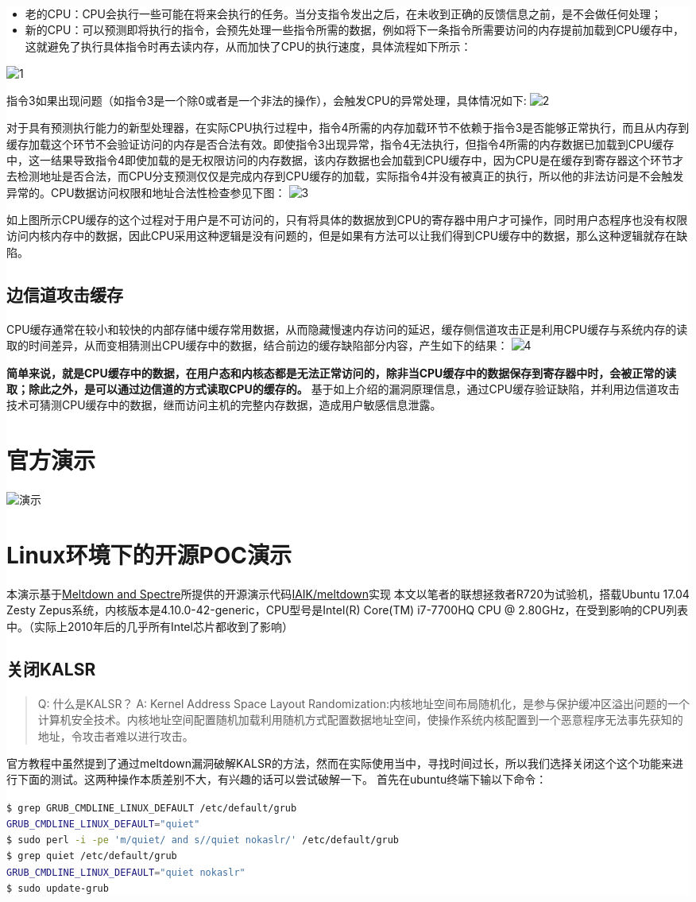 *   老的CPU：CPU会执行一些可能在将来会执行的任务。当分支指令发出之后，在未收到正确的反馈信息之前，是不会做任何处理；
*   新的CPU：可以预测即将执行的指令，会预先处理一些指令所需的数据，例如将下一条指令所需要访问的内存提前加载到CPU缓存中，这就避免了执行具体指令时再去读内存，从而加快了CPU的执行速度，具体流程如下所示：

![1](https://blog.cdn.hackerchai.com/images/2018/01/meltdown-procedure-1.webp) 

指令3如果出现问题（如指令3是一个除0或者是一个非法的操作），会触发CPU的异常处理，具体情况如下:
![2](https://blog.cdn.hackerchai.com/images/2018/01/meltdown-procedure-2.webp)

对于具有预测执行能力的新型处理器，在实际CPU执行过程中，指令4所需的内存加载环节不依赖于指令3是否能够正常执行，而且从内存到缓存加载这个环节不会验证访问的内存是否合法有效。即使指令3出现异常，指令4无法执行，但指令4所需的内存数据已加载到CPU缓存中，这一结果导致指令4即使加载的是无权限访问的内存数据，该内存数据也会加载到CPU缓存中，因为CPU是在缓存到寄存器这个环节才去检测地址是否合法，而CPU分支预测仅仅是完成内存到CPU缓存的加载，实际指令4并没有被真正的执行，所以他的非法访问是不会触发异常的。CPU数据访问权限和地址合法性检查参见下图： 
![3](https://blog.cdn.hackerchai.com/images/2018/01/meltdown-procedure-3.webp)

如上图所示CPU缓存的这个过程对于用户是不可访问的，只有将具体的数据放到CPU的寄存器中用户才可操作，同时用户态程序也没有权限访问内核内存中的数据，因此CPU采用这种逻辑是没有问题的，但是如果有方法可以让我们得到CPU缓存中的数据，那么这种逻辑就存在缺陷。

边信道攻击缓存
-------

CPU缓存通常在较小和较快的内部存储中缓存常用数据，从而隐藏慢速内存访问的延迟，缓存侧信道攻击正是利用CPU缓存与系统内存的读取的时间差异，从而变相猜测出CPU缓存中的数据，结合前边的缓存缺陷部分内容，产生如下的结果：
![4](https://blog.cdn.hackerchai.com/images/2018/01/meltdown-procedure-4.webp)

**简单来说，就是CPU缓存中的数据，在用户态和内核态都是无法正常访问的，除非当CPU缓存中的数据保存到寄存器中时，会被正常的读取；除此之外，是可以通过边信道的方式读取CPU的缓存的。** 基于如上介绍的漏洞原理信息，通过CPU缓存验证缺陷，并利用边信道攻击技术可猜测CPU缓存中的数据，继而访问主机的完整内存数据，造成用户敏感信息泄露。

官方演示
====

![演示](https://blog.cdn.hackerchai.com/images/2018/01/meltdown-poc-demo.gif)

Linux环境下的开源POC演示
================

本演示基于[Meltdown and Spectre](https://spectreattack.com/)所提供的开源演示代码[IAIK/meltdown](https://github.com/IAIK/meltdown)实现 本文以笔者的联想拯救者R720为试验机，搭载Ubuntu 17.04 Zesty Zepus系统，内核版本是4.10.0-42-generic，CPU型号是Intel(R) Core(TM) i7-7700HQ CPU @ 2.80GHz，在受到影响的CPU列表中。（实际上2010年后的几乎所有Intel芯片都收到了影响）

关闭KALSR
-------

> Q: 什么是KALSR？ A: Kernel Address Space Layout Randomization:内核地址空间布局随机化，是参与保护缓冲区溢出问题的一个计算机安全技术。内核地址空间配置随机加载利用随机方式配置数据地址空间，使操作系统内核配置到一个恶意程序无法事先获知的地址，令攻击者难以进行攻击。

官方教程中虽然提到了通过meltdown漏洞破解KALSR的方法，然而在实际使用当中，寻找时间过长，所以我们选择关闭这个这个功能来进行下面的测试。这两种操作本质差别不大，有兴趣的话可以尝试破解一下。 首先在ubuntu终端下输以下命令：

```bash
$ grep GRUB_CMDLINE_LINUX_DEFAULT /etc/default/grub
GRUB_CMDLINE_LINUX_DEFAULT="quiet"
$ sudo perl -i -pe 'm/quiet/ and s//quiet nokaslr/' /etc/default/grub
$ grep quiet /etc/default/grub
GRUB_CMDLINE_LINUX_DEFAULT="quiet nokaslr"
$ sudo update-grub
```
